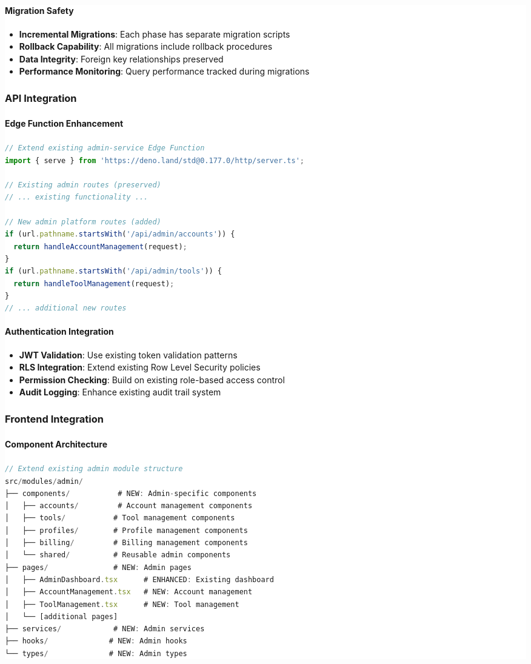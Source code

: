 #### Migration Safety
- **Incremental Migrations**: Each phase has separate migration scripts
- **Rollback Capability**: All migrations include rollback procedures
- **Data Integrity**: Foreign key relationships preserved
- **Performance Monitoring**: Query performance tracked during migrations

### API Integration

#### Edge Function Enhancement
```typescript
// Extend existing admin-service Edge Function
import { serve } from 'https://deno.land/std@0.177.0/http/server.ts';

// Existing admin routes (preserved)
// ... existing functionality ...

// New admin platform routes (added)
if (url.pathname.startsWith('/api/admin/accounts')) {
  return handleAccountManagement(request);
}
if (url.pathname.startsWith('/api/admin/tools')) {
  return handleToolManagement(request);
}
// ... additional new routes
```

#### Authentication Integration
- **JWT Validation**: Use existing token validation patterns
- **RLS Integration**: Extend existing Row Level Security policies
- **Permission Checking**: Build on existing role-based access control
- **Audit Logging**: Enhance existing audit trail system

### Frontend Integration

#### Component Architecture
```typescript
// Extend existing admin module structure
src/modules/admin/
├── components/           # NEW: Admin-specific components
│   ├── accounts/         # Account management components
│   ├── tools/           # Tool management components
│   ├── profiles/        # Profile management components
│   ├── billing/         # Billing management components
│   └── shared/          # Reusable admin components
├── pages/               # NEW: Admin pages
│   ├── AdminDashboard.tsx      # ENHANCED: Existing dashboard
│   ├── AccountManagement.tsx   # NEW: Account management
│   ├── ToolManagement.tsx      # NEW: Tool management
│   └── [additional pages]
├── services/            # NEW: Admin services
├── hooks/              # NEW: Admin hooks
└── types/              # NEW: Admin types
```
